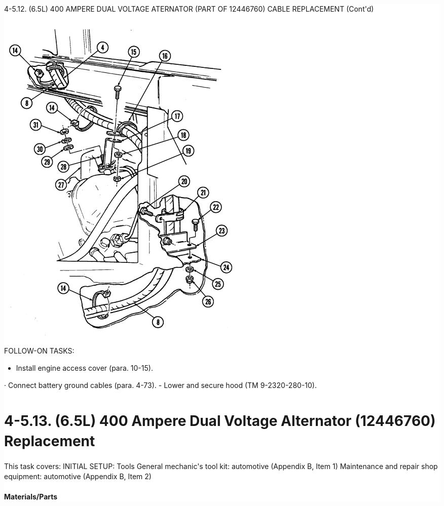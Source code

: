 4-5.12.  (6.5L) 400 AMPERE DUAL VOLTAGE ATERNATOR (PART OF 12446760) CABLE
REPLACEMENT (Cont'd)

![236_image_0.png](images/236_image_0.png)

FOLLOW-ON TASKS:
-  Install engine access cover (para. 10-15).

· Connect battery ground cables (para. 4-73). -  Lower and secure hood (TM 9-2320-280-10).

# 4-5.13. (6.5L) 400 Ampere Dual Voltage Alternator (12446760) Replacement

This task covers:
INITIAL SETUP:
Tools General mechanic's tool kit:
automotive (Appendix B, Item 1)
Maintenance and repair shop equipment:
automotive (Appendix B, Item 2)

#### Materials/Parts
